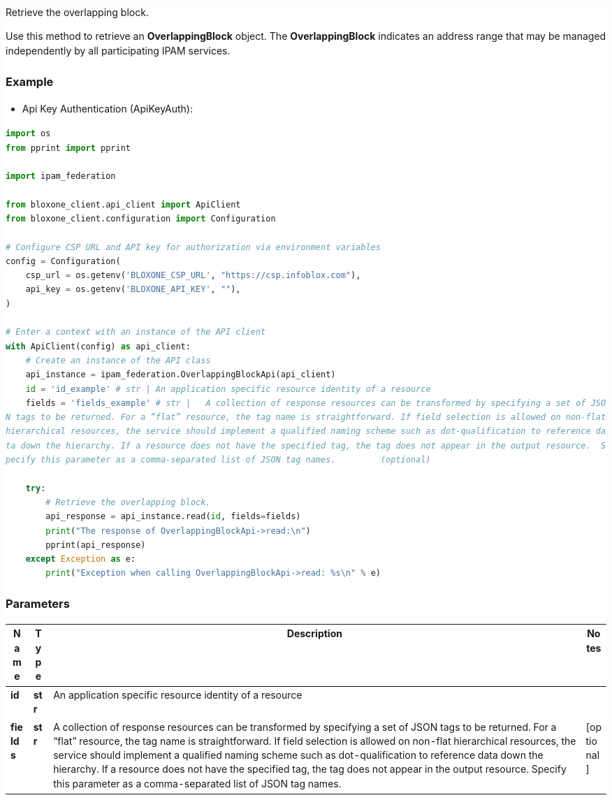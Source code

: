 Retrieve the overlapping block.

Use this method to retrieve an __OverlappingBlock__ object. The __OverlappingBlock__ indicates an address range that may be managed independently by all participating IPAM services.

### Example

* Api Key Authentication (ApiKeyAuth):
```python
import os
from pprint import pprint

import ipam_federation

from bloxone_client.api_client import ApiClient
from bloxone_client.configuration import Configuration

# Configure CSP URL and API key for authorization via environment variables
config = Configuration(
    csp_url = os.getenv('BLOXONE_CSP_URL', "https://csp.infoblox.com"),
    api_key = os.getenv('BLOXONE_API_KEY', ""),
)

# Enter a context with an instance of the API client
with ApiClient(config) as api_client:
    # Create an instance of the API class
    api_instance = ipam_federation.OverlappingBlockApi(api_client)
    id = 'id_example' # str | An application specific resource identity of a resource
    fields = 'fields_example' # str |   A collection of response resources can be transformed by specifying a set of JSON tags to be returned. For a “flat” resource, the tag name is straightforward. If field selection is allowed on non-flat hierarchical resources, the service should implement a qualified naming scheme such as dot-qualification to reference data down the hierarchy. If a resource does not have the specified tag, the tag does not appear in the output resource.  Specify this parameter as a comma-separated list of JSON tag names.         (optional)

    try:
        # Retrieve the overlapping block.
        api_response = api_instance.read(id, fields=fields)
        print("The response of OverlappingBlockApi->read:\n")
        pprint(api_response)
    except Exception as e:
        print("Exception when calling OverlappingBlockApi->read: %s\n" % e)
```



### Parameters


Name | Type | Description  | Notes
------------- | ------------- | ------------- | -------------
 **id** | **str**| An application specific resource identity of a resource | 
 **fields** | **str**|   A collection of response resources can be transformed by specifying a set of JSON tags to be returned. For a “flat” resource, the tag name is straightforward. If field selection is allowed on non-flat hierarchical resources, the service should implement a qualified naming scheme such as dot-qualification to reference data down the hierarchy. If a resource does not have the specified tag, the tag does not appear in the output resource.  Specify this parameter as a comma-separated list of JSON tag names.         | [optional] 
